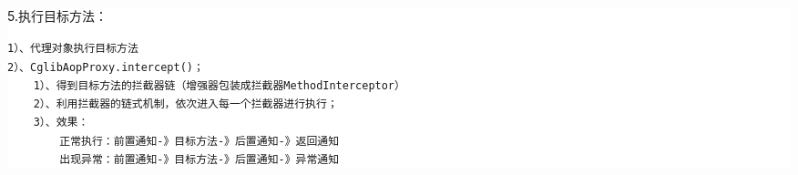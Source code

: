 5.执行目标方法：

	1）、代理对象执行目标方法
	2）、CglibAopProxy.intercept()；
		1）、得到目标方法的拦截器链（增强器包装成拦截器MethodInterceptor）
		2）、利用拦截器的链式机制，依次进入每一个拦截器进行执行；
		3）、效果：
			正常执行：前置通知-》目标方法-》后置通知-》返回通知
			出现异常：前置通知-》目标方法-》后置通知-》异常通知
	

